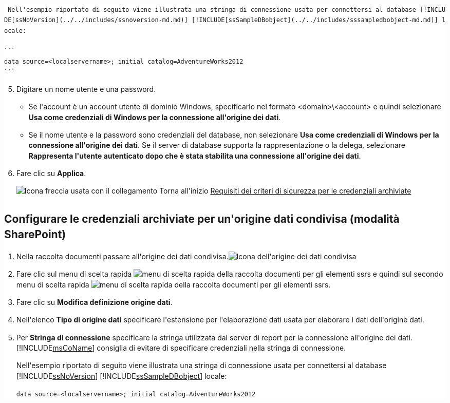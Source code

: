      Nell'esempio riportato di seguito viene illustrata una stringa di connessione usata per connettersi al database [!INCLUDE[ssNoVersion](../../includes/ssnoversion-md.md)] [!INCLUDE[ssSampleDBobject](../../includes/sssampledbobject-md.md)] locale:  
  
    ```  
    data source=<localservername>; initial catalog=AdventureWorks2012  
    ```  
  
5.  Digitare un nome utente e una password.  
  
    -   Se l'account è un account utente di dominio Windows, specificarlo nel formato \<domain>\\<account\> e quindi selezionare **Usa come credenziali di Windows per la connessione all'origine dei dati**.  
  
    -   Se il nome utente e la password sono credenziali del database, non selezionare **Usa come credenziali di Windows per la connessione all'origine dei dati**. Se il server di database supporta la rappresentazione o la delega, selezionare **Rappresenta l'utente autenticato dopo che è stata stabilita una connessione all'origine dei dati**.  
  
6.  Fare clic su **Applica**.  
  
     ![Icona freccia usata con il collegamento Torna all'inizio](/analysis-services/analysis-services/instances/media/uparrow16x16.gif "Icona freccia usata con il collegamento Torna all'inizio") [Requisiti dei criteri di sicurezza per le credenziali archiviate](#bkmk_top)  
  
##  <a name="configure-stored-credentials-for-a-shared-data-source-sharepoint-mode"></a><a name="bkmk_stored_credentials_shared_data_source_sharepoint"></a> Configurare le credenziali archiviate per un'origine dati condivisa (modalità SharePoint)  
  
1.  Nella raccolta documenti passare all'origine dei dati condivisa.![Icona dell'origine dei dati condivisa](../../reporting-services/report-data/media/hlp-16datasource.png "Icona dell'origine dati condivisa")  
  
2.  Fare clic sul menu di scelta rapida ![menu di scelta rapida della raccolta documenti per gli elementi ssrs](../../reporting-services/report-data/media/ssrs-sharepoint-item-context-menu.png "menu di scelta rapida della raccolta documenti per gli elementi ssrs") e quindi sul secondo menu di scelta rapida ![menu di scelta rapida della raccolta documenti per gli elementi ssrs](../../reporting-services/report-data/media/ssrs-sharepoint-item-context-menu.png "menu di scelta rapida della raccolta documenti per gli elementi ssrs").  
  
3.  Fare clic su **Modifica definizione origine dati**.  
  
4.  Nell'elenco **Tipo di origine dati** specificare l'estensione per l'elaborazione dati usata per elaborare i dati dell'origine dati.  
  
5.  Per **Stringa di connessione** specificare la stringa utilizzata dal server di report per la connessione all'origine dei dati. [!INCLUDE[msCoName](../../includes/msconame-md.md)] consiglia di evitare di specificare credenziali nella stringa di connessione.  
  
     Nell'esempio riportato di seguito viene illustrata una stringa di connessione usata per connettersi al database [!INCLUDE[ssNoVersion](../../includes/ssnoversion-md.md)] [!INCLUDE[ssSampleDBobject](../../includes/sssampledbobject-md.md)] locale:  
  
    ```  
    data source=<localservername>; initial catalog=AdventureWorks2012  
    ```  
  